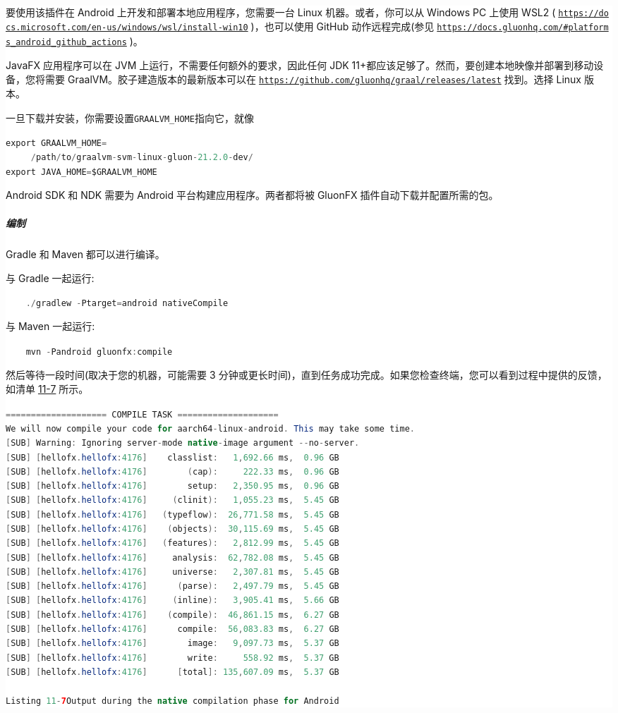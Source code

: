 要使用该插件在 Android 上开发和部署本地应用程序，您需要一台 Linux 机器。或者，你可以从 Windows PC 上使用 WSL2 ( [`https://docs.microsoft.com/en-us/windows/wsl/install-win10`](https://docs.microsoft.com/en-us/windows/wsl/install-win10) )，也可以使用 GitHub 动作远程完成(参见 [`https://docs.gluonhq.com/#platforms_android_github_actions`](https://docs.gluonhq.com/#platforms_android_github_actions) )。

JavaFX 应用程序可以在 JVM 上运行，不需要任何额外的要求，因此任何 JDK 11+都应该足够了。然而，要创建本地映像并部署到移动设备，您将需要 GraalVM。胶子建造版本的最新版本可以在 [`https://github.com/gluonhq/graal/releases/latest`](https://github.com/gluonhq/graal/releases/latest) 找到。选择 Linux 版本。

一旦下载并安装，你需要设置`GRAALVM_HOME`指向它，就像

```java
export GRAALVM_HOME=
     /path/to/graalvm-svm-linux-gluon-21.2.0-dev/
export JAVA_HOME=$GRAALVM_HOME

```

Android SDK 和 NDK 需要为 Android 平台构建应用程序。两者都将被 GluonFX 插件自动下载并配置所需的包。

##### 编制

Gradle 和 Maven 都可以进行编译。

与 Gradle 一起运行:

```java
    ./gradlew -Ptarget=android nativeCompile

```

与 Maven 一起运行:

```java
    mvn -Pandroid gluonfx:compile

```

然后等待一段时间(取决于您的机器，可能需要 3 分钟或更长时间)，直到任务成功完成。如果您检查终端，您可以看到过程中提供的反馈，如清单 [11-7](#PC23) 所示。

```java
==================== COMPILE TASK ====================
We will now compile your code for aarch64-linux-android. This may take some time.
[SUB] Warning: Ignoring server-mode native-image argument --no-server.
[SUB] [hellofx.hellofx:4176]    classlist:   1,692.66 ms,  0.96 GB
[SUB] [hellofx.hellofx:4176]        (cap):     222.33 ms,  0.96 GB
[SUB] [hellofx.hellofx:4176]        setup:   2,350.95 ms,  0.96 GB
[SUB] [hellofx.hellofx:4176]     (clinit):   1,055.23 ms,  5.45 GB
[SUB] [hellofx.hellofx:4176]   (typeflow):  26,771.58 ms,  5.45 GB
[SUB] [hellofx.hellofx:4176]    (objects):  30,115.69 ms,  5.45 GB
[SUB] [hellofx.hellofx:4176]   (features):   2,812.99 ms,  5.45 GB
[SUB] [hellofx.hellofx:4176]     analysis:  62,782.08 ms,  5.45 GB
[SUB] [hellofx.hellofx:4176]     universe:   2,307.81 ms,  5.45 GB
[SUB] [hellofx.hellofx:4176]      (parse):   2,497.79 ms,  5.45 GB
[SUB] [hellofx.hellofx:4176]     (inline):   3,905.41 ms,  5.66 GB
[SUB] [hellofx.hellofx:4176]    (compile):  46,861.15 ms,  6.27 GB
[SUB] [hellofx.hellofx:4176]      compile:  56,083.83 ms,  6.27 GB
[SUB] [hellofx.hellofx:4176]        image:   9,097.73 ms,  5.37 GB
[SUB] [hellofx.hellofx:4176]        write:     558.92 ms,  5.37 GB
[SUB] [hellofx.hellofx:4176]      [total]: 135,607.09 ms,  5.37 GB

Listing 11-7Output during the native compilation phase for Android

```
